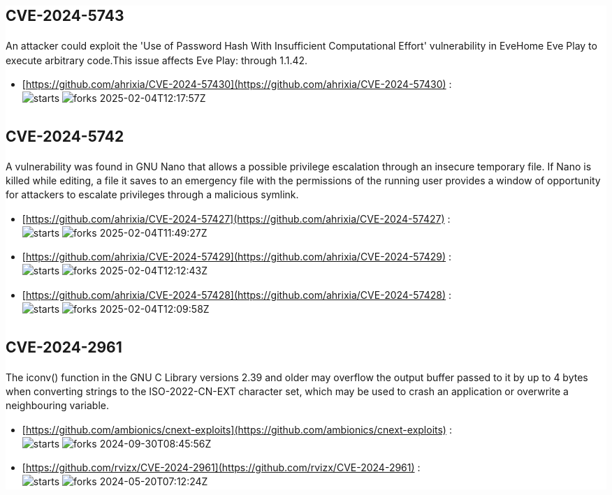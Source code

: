 ## CVE-2024-5743
 An attacker could exploit the 'Use of Password Hash With Insufficient Computational Effort' vulnerability in EveHome Eve Play to execute arbitrary code.This issue affects Eve Play: through 1.1.42.

- [https://github.com/ahrixia/CVE-2024-57430](https://github.com/ahrixia/CVE-2024-57430) :  
![starts](https://img.shields.io/github/stars/ahrixia/CVE-2024-57430.svg) 
![forks](https://img.shields.io/github/forks/ahrixia/CVE-2024-57430.svg) 
2025-02-04T12:17:57Z

## CVE-2024-5742
 A vulnerability was found in GNU Nano that allows a possible privilege escalation through an insecure temporary file. If Nano is killed while editing, a file it saves to an emergency file with the permissions of the running user provides a window of opportunity for attackers to escalate privileges through a malicious symlink.

- [https://github.com/ahrixia/CVE-2024-57427](https://github.com/ahrixia/CVE-2024-57427) :  
![starts](https://img.shields.io/github/stars/ahrixia/CVE-2024-57427.svg) 
![forks](https://img.shields.io/github/forks/ahrixia/CVE-2024-57427.svg) 
2025-02-04T11:49:27Z

- [https://github.com/ahrixia/CVE-2024-57429](https://github.com/ahrixia/CVE-2024-57429) :  
![starts](https://img.shields.io/github/stars/ahrixia/CVE-2024-57429.svg) 
![forks](https://img.shields.io/github/forks/ahrixia/CVE-2024-57429.svg) 
2025-02-04T12:12:43Z

- [https://github.com/ahrixia/CVE-2024-57428](https://github.com/ahrixia/CVE-2024-57428) :  
![starts](https://img.shields.io/github/stars/ahrixia/CVE-2024-57428.svg) 
![forks](https://img.shields.io/github/forks/ahrixia/CVE-2024-57428.svg) 
2025-02-04T12:09:58Z

## CVE-2024-2961
 The iconv() function in the GNU C Library versions 2.39 and older may overflow the output buffer passed to it by up to 4 bytes when converting strings to the ISO-2022-CN-EXT character set, which may be used to crash an application or overwrite a neighbouring variable.

- [https://github.com/ambionics/cnext-exploits](https://github.com/ambionics/cnext-exploits) :  
![starts](https://img.shields.io/github/stars/ambionics/cnext-exploits.svg) 
![forks](https://img.shields.io/github/forks/ambionics/cnext-exploits.svg) 
2024-09-30T08:45:56Z

- [https://github.com/rvizx/CVE-2024-2961](https://github.com/rvizx/CVE-2024-2961) :  
![starts](https://img.shields.io/github/stars/rvizx/CVE-2024-2961.svg) 
![forks](https://img.shields.io/github/forks/rvizx/CVE-2024-2961.svg) 
2024-05-20T07:12:24Z
